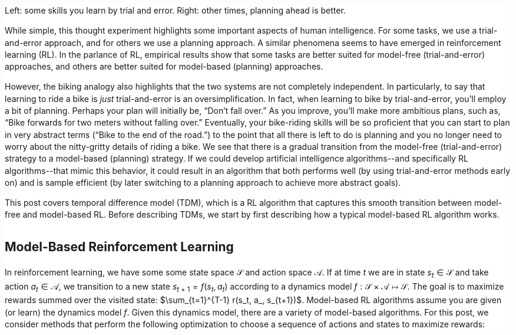 





Left: some skills you learn by trial and error. Right: other times, planning
ahead is better.




While simple, this thought experiment highlights some important aspects of human
intelligence. For some tasks, we use a trial-and-error approach, and for others
we use a planning approach. A similar phenomena seems to have emerged in
reinforcement learning (RL). In the parlance of RL, empirical results show that
some tasks are better suited for model-free (trial-and-error) approaches, and
others are better suited for model-based (planning) approaches. 


However, the biking analogy also highlights that the two systems are not
completely independent. In particularly, to say that learning to ride a bike is
*just* trial-and-error is an oversimplification. In fact, when learning to
bike by trial-and-error, you’ll employ a bit of planning. Perhaps your plan will
initially be, “Don’t fall over.” As you improve, you’ll make more ambitious
plans, such as, “Bike forwards for two meters without falling over.” Eventually,
your bike-riding skills will be so proficient that you can start to plan in very
abstract terms (“Bike to the end of the road.”) to the point that all there is
left to do is planning and you no longer need to worry about the nitty-gritty
details of riding a bike. We see that there is a gradual transition from the
model-free (trial-and-error) strategy to a model-based (planning) strategy. If
we could develop artificial intelligence algorithms--and specifically RL
algorithms--that mimic this behavior, it could result in an algorithm that both
performs well (by using trial-and-error methods early on) and is sample
efficient (by later switching to a planning approach to achieve more abstract
goals).



This post covers temporal difference model (TDM), which is a RL algorithm that
captures this smooth transition between model-free and model-based RL. Before
describing TDMs, we start by first describing how a typical model-based RL
algorithm works.


## Model-Based Reinforcement Learning


In reinforcement learning, we have some some state space $\mathcal{S}$ and
action space $\mathcal{A}$. If at time $t$ we are in state $s_t \in \mathcal{S}$
and take action $a_t\in \mathcal{A}$, we transition to a new state $s_{t+1} =
f(s_t, a_t)$ according to a dynamics model $f: \mathcal{S} \times \mathcal{A}
\mapsto \mathcal{S}$. The goal is to maximize rewards summed over the visited
state: $\sum_{t=1}^{T-1} r(s_t, a_, s_{t+1})$. Model-based RL algorithms assume
you are given (or learn) the dynamics model $f$. Given this dynamics model,
there are a variety of model-based algorithms. For this post, we consider
methods that perform the following optimization to choose a sequence of actions
and states to maximize rewards: 

